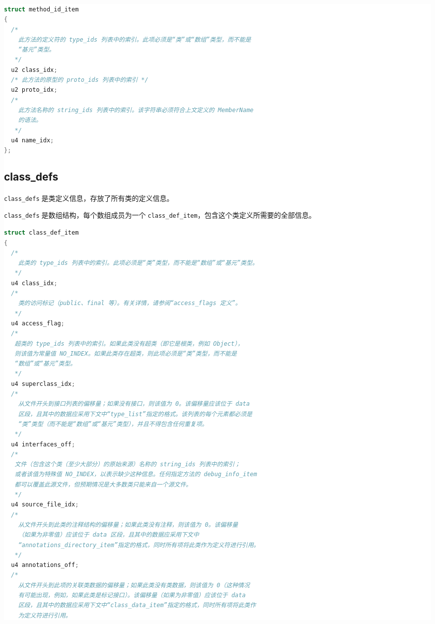 ```cpp
struct method_id_item
{
  /*
    此方法的定义符的 type_ids 列表中的索引。此项必须是“类”或“数组”类型，而不能是
    “基元”类型。
   */
  u2 class_idx;
  /* 此方法的原型的 proto_ids 列表中的索引 */
  u2 proto_idx;
  /*
    此方法名称的 string_ids 列表中的索引。该字符串必须符合上文定义的 MemberName
    的语法。
   */
  u4 name_idx;
};
```



## class_defs

`class_defs` 是类定义信息，存放了所有类的定义信息。

`class_defs` 是数组结构，每个数组成员为一个 `class_def_item`，包含这个类定义所需要的全部信息。

```cpp
struct class_def_item
{
  /*
    此类的 type_ids 列表中的索引。此项必须是“类”类型，而不能是“数组”或“基元”类型。
   */
  u4 class_idx;
  /*
    类的访问标记（public、final 等）。有关详情，请参阅“access_flags 定义”。
   */
  u4 access_flag;
  /*
   超类的 type_ids 列表中的索引。如果此类没有超类（即它是根类，例如 Object），
   则该值为常量值 NO_INDEX。如果此类存在超类，则此项必须是“类”类型，而不能是
   “数组”或“基元”类型。
   */
  u4 superclass_idx;
  /*
    从文件开头到接口列表的偏移量；如果没有接口，则该值为 0。该偏移量应该位于 data
    区段，且其中的数据应采用下文中“type_list”指定的格式。该列表的每个元素都必须是
    “类”类型（而不能是“数组”或“基元”类型），并且不得包含任何重复项。
   */
  u4 interfaces_off;
  /*
   文件（包含这个类（至少大部分）的原始来源）名称的 string_ids 列表中的索引；
   或者该值为特殊值 NO_INDEX，以表示缺少这种信息。任何指定方法的 debug_info_item
   都可以覆盖此源文件，但预期情况是大多数类只能来自一个源文件。
   */
  u4 source_file_idx;
  /*
    从文件开头到此类的注释结构的偏移量；如果此类没有注释，则该值为 0。该偏移量
    （如果为非零值）应该位于 data 区段，且其中的数据应采用下文中
    “annotations_directory_item”指定的格式，同时所有项将此类作为定义符进行引用。
   */
  u4 annotations_off;
  /*
    从文件开头到此项的关联类数据的偏移量；如果此类没有类数据，则该值为 0（这种情况
    有可能出现，例如，如果此类是标记接口）。该偏移量（如果为非零值）应该位于 data
    区段，且其中的数据应采用下文中“class_data_item”指定的格式，同时所有项将此类作
    为定义符进行引用。
```
